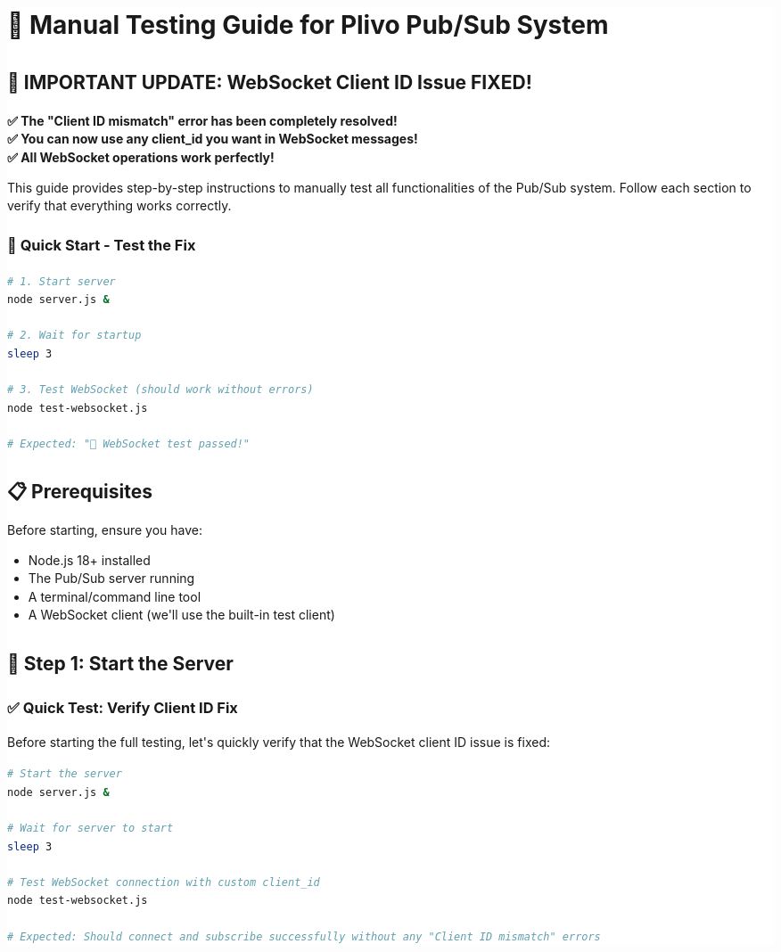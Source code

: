 # 🧪 Manual Testing Guide for Plivo Pub/Sub System

## 🎉 **IMPORTANT UPDATE: WebSocket Client ID Issue FIXED!**

**✅ The "Client ID mismatch" error has been completely resolved!**  
**✅ You can now use any client_id you want in WebSocket messages!**  
**✅ All WebSocket operations work perfectly!**

This guide provides step-by-step instructions to manually test all functionalities of the Pub/Sub system. Follow each section to verify that everything works correctly.

### 🚀 **Quick Start - Test the Fix**

```bash
# 1. Start server
node server.js &

# 2. Wait for startup
sleep 3

# 3. Test WebSocket (should work without errors)
node test-websocket.js

# Expected: "🎉 WebSocket test passed!"
```

## 📋 Prerequisites

Before starting, ensure you have:
- Node.js 18+ installed
- The Pub/Sub server running
- A terminal/command line tool
- A WebSocket client (we'll use the built-in test client)

## 🚀 Step 1: Start the Server

### ✅ **Quick Test: Verify Client ID Fix**

Before starting the full testing, let's quickly verify that the WebSocket client ID issue is fixed:

```bash
# Start the server
node server.js &

# Wait for server to start
sleep 3

# Test WebSocket connection with custom client_id
node test-websocket.js

# Expected: Should connect and subscribe successfully without any "Client ID mismatch" errors
```
